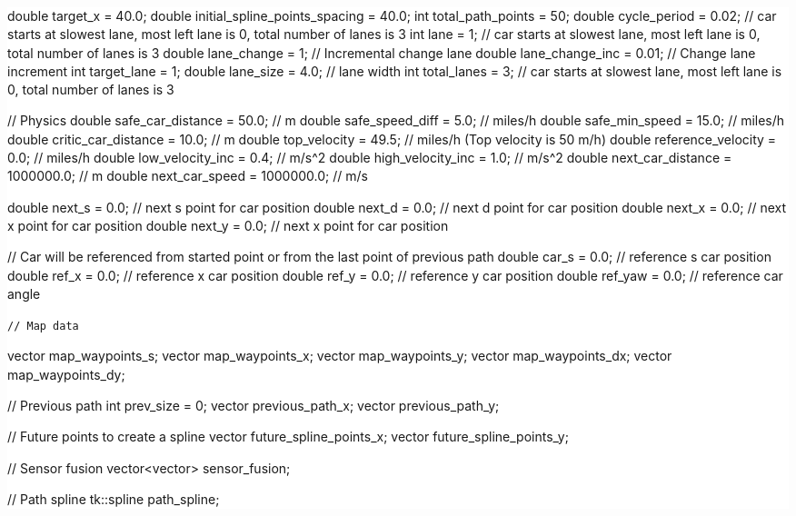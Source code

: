   double target_x = 40.0;
  double initial_spline_points_spacing = 40.0;
  int total_path_points = 50;
  double cycle_period = 0.02; // car starts at slowest lane, most left lane is 0, total number of lanes is 3
  int lane = 1; // car starts at slowest lane, most left lane is 0, total number of lanes is 3
  double lane_change = 1; // Incremental change lane
  double lane_change_inc = 0.01; // Change lane increment
  int target_lane = 1;
  double lane_size = 4.0; // lane width
  int total_lanes = 3; // car starts at slowest lane, most left lane is 0, total number of lanes is 3

  // Physics
  double safe_car_distance = 50.0; // m
  double safe_speed_diff = 5.0; // miles/h
  double safe_min_speed = 15.0; // miles/h  
  double critic_car_distance = 10.0; // m
  double top_velocity = 49.5; // miles/h (Top velocity is 50 m/h)
  double reference_velocity = 0.0; // miles/h 
  double low_velocity_inc = 0.4; // m/s^2 
  double high_velocity_inc = 1.0; // m/s^2 
  double next_car_distance = 1000000.0; // m
  double next_car_speed = 1000000.0; // m/s

  double next_s = 0.0; // next s point for car position
  double next_d = 0.0; // next d point for car position
  double next_x = 0.0; // next x point for car position
  double next_y = 0.0; // next x point for car position

  // Car will be referenced from started point or from the last point of previous path
  double car_s = 0.0; // reference s car position
  double ref_x = 0.0; // reference x car position
  double ref_y = 0.0; // reference y car position
  double ref_yaw = 0.0; // reference car angle

    // Map data
  vector<double> map_waypoints_s;
  vector<double> map_waypoints_x;
  vector<double> map_waypoints_y;
  vector<double> map_waypoints_dx;
  vector<double> map_waypoints_dy;

  // Previous path
  int prev_size = 0;
  vector<double> previous_path_x;
  vector<double> previous_path_y;

  // Future points to create a spline
  vector<double> future_spline_points_x;
  vector<double> future_spline_points_y;

  // Sensor fusion
  vector<vector<double>> sensor_fusion;  

  // Path spline
  tk::spline path_spline;
